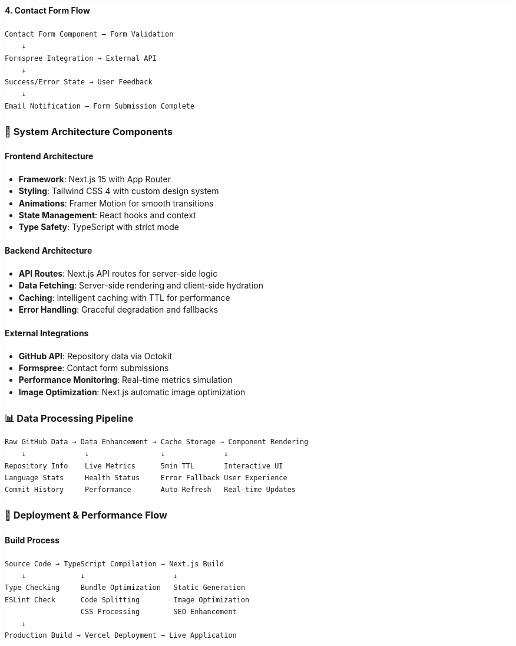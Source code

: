 #### 4. **Contact Form Flow**
```
Contact Form Component → Form Validation
    ↓
Formspree Integration → External API
    ↓
Success/Error State → User Feedback
    ↓
Email Notification → Form Submission Complete
```

### 🔧 **System Architecture Components**

#### **Frontend Architecture**
- **Framework**: Next.js 15 with App Router
- **Styling**: Tailwind CSS 4 with custom design system
- **Animations**: Framer Motion for smooth transitions
- **State Management**: React hooks and context
- **Type Safety**: TypeScript with strict mode

#### **Backend Architecture**
- **API Routes**: Next.js API routes for server-side logic
- **Data Fetching**: Server-side rendering and client-side hydration
- **Caching**: Intelligent caching with TTL for performance
- **Error Handling**: Graceful degradation and fallbacks

#### **External Integrations**
- **GitHub API**: Repository data via Octokit
- **Formspree**: Contact form submissions
- **Performance Monitoring**: Real-time metrics simulation
- **Image Optimization**: Next.js automatic image optimization

### 📊 **Data Processing Pipeline**

```
Raw GitHub Data → Data Enhancement → Cache Storage → Component Rendering
    ↓              ↓                 ↓              ↓
Repository Info    Live Metrics      5min TTL       Interactive UI
Language Stats     Health Status     Error Fallback User Experience
Commit History     Performance       Auto Refresh   Real-time Updates
```

### 🚀 **Deployment & Performance Flow**

#### **Build Process**
```
Source Code → TypeScript Compilation → Next.js Build
    ↓             ↓                     ↓
Type Checking     Bundle Optimization   Static Generation
ESLint Check      Code Splitting        Image Optimization
                  CSS Processing        SEO Enhancement
    ↓
Production Build → Vercel Deployment → Live Application
```
